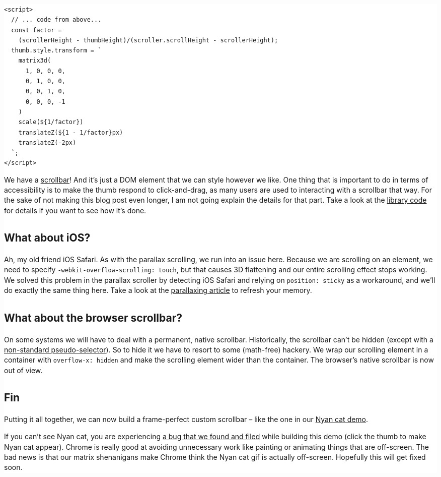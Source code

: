     <script>
      // ... code from above...
      const factor =
        (scrollerHeight - thumbHeight)/(scroller.scrollHeight - scrollerHeight);
      thumb.style.transform = `
        matrix3d(
          1, 0, 0, 0,
          0, 1, 0, 0,
          0, 0, 1, 0,
          0, 0, 0, -1
        )
        scale(${1/factor})
        translateZ(${1 - 1/factor}px)
        translateZ(-2px)
      `;
    </script>
    

We have a [scrollbar](https://googlechromelabs.github.io/ui-element-samples/custom-scrollbar/step-6.html)! And it’s just a DOM element that we can style however we like. One thing that is important to do in terms of accessibility is to make the thumb respond to click-and-drag, as many users are used to interacting with a scrollbar that way. For the sake of not making this blog post even longer, I am not going explain the details for that part. Take a look at the [library code](https://github.com/GoogleChromeLabs/ui-element-samples/blob/gh-pages/custom-scrollbar/scrollbar.js#L5-L25) for details if you want to see how it’s done.

## What about iOS?

Ah, my old friend iOS Safari. As with the parallax scrolling, we run into an issue here. Because we are scrolling on an element, we need to specify `-webkit-overflow-scrolling: touch`, but that causes 3D flattening and our entire scrolling effect stops working. We solved this problem in the parallax scroller by detecting iOS Safari and relying on `position: sticky` as a workaround, and we’ll do exactly the same thing here. Take a look at the [parallaxing article](/web/updates/2016/12/performant-parallaxing) to refresh your memory.

## What about the browser scrollbar?

On some systems we will have to deal with a permanent, native scrollbar. Historically, the scrollbar can’t be hidden (except with a [non-standard pseudo-selector](https://developer.mozilla.org/en-US/docs/Web/CSS/::-webkit-scrollbar)). So to hide it we have to resort to some (math-free) hackery. We wrap our scrolling element in a container with `overflow-x: hidden` and make the scrolling element wider than the container. The browser’s native scrollbar is now out of view.

## Fin

Putting it all together, we can now build a frame-perfect custom scrollbar – like the one in our [Nyan cat demo](https://googlechromelabs.github.io/ui-element-samples/custom-scrollbar/).

If you can’t see Nyan cat, you are experiencing [a bug that we found and filed](https://crbug.com/699140) while building this demo (click the thumb to make Nyan cat appear). Chrome is really good at avoiding unnecessary work like painting or animating things that are off-screen. The bad news is that our matrix shenanigans make Chrome think the Nyan cat gif is actually off-screen. Hopefully this will get fixed soon.
